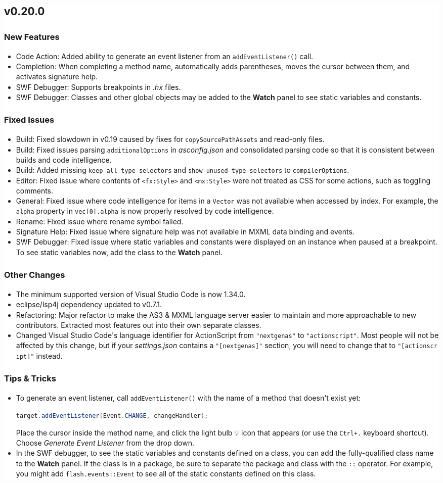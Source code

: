 ## v0.20.0

### New Features

- Code Action: Added ability to generate an event listener from an `addEventListener()` call.
- Completion: When completing a method name, automatically adds parentheses, moves the cursor between them, and activates signature help.
- SWF Debugger: Supports breakpoints in _.hx_ files.
- SWF Debugger: Classes and other global objects may be added to the **Watch** panel to see static variables and constants.

### Fixed Issues

- Build: Fixed slowdown in v0.19 caused by fixes for `copySourcePathAssets` and read-only files.
- Build: Fixed issues parsing `additionalOptions` in _asconfig.json_ and consolidated parsing code so that it is consistent between builds and code intelligence.
- Build: Added missing `keep-all-type-selectors` and `show-unused-type-selectors` to `compilerOptions`.
- Editor: Fixed issue where contents of `<fx:Style>` and `<mx:Style>` were not treated as CSS for some actions, such as toggling comments.
- General: Fixed issue where code intelligence for items in a `Vector` was not available when accessed by index. For example, the `alpha` property in `vec[0].alpha` is now properly resolved by code intelligence.
- Rename: Fixed issue where rename symbol failed.
- Signature Help: Fixed issue where signature help was not available in MXML data binding and events.
- SWF Debugger: Fixed issue where static variables and constants were displayed on an instance when paused at a breakpoint. To see static variables now, add the class to the **Watch** panel.

### Other Changes

- The minimum supported version of Visual Studio Code is now 1.34.0.
- eclipse/lsp4j dependency updated to v0.7.1.
- Refactoring: Major refactor to make the AS3 & MXML language server easier to maintain and more approachable to new contributors. Extracted most features out into their own separate classes.
- Changed Visual Studio Code's language identifier for ActionScript from `"nextgenas"` to `"actionscript"`. Most people will not be affected by this change, but if your _settings.json_ contains a `"[nextgenas]"` section, you will need to change that to `"[actionscript]"` instead.

### Tips & Tricks

- To generate an event listener, call `addEventListener()` with the name of a method that doesn't exist yet:
  ```actionscript
  target.addEventListener(Event.CHANGE, changeHandler);
  ```
  Place the cursor inside the method name, and click the light bulb 💡 icon that appears (or use the `Ctrl+.` keyboard shortcut). Choose _Generate Event Listener_ from the drop down.
- In the SWF debugger, to see the static variables and constants defined on a class, you can add the fully-qualified class name to the **Watch** panel. If the class is in a package, be sure to separate the package and class with the `::` operator. For example, you might add `flash.events::Event` to see all of the static constants defined on this class.
